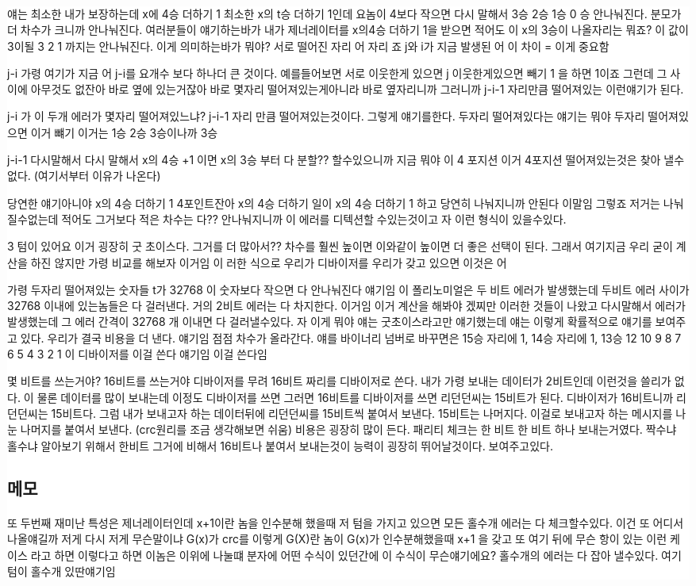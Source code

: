얘는 최소한 내가 보장하는데 
x에 4승 더하기 1 최소한 x의 t승 더하기 1인데 요놈이 4보다 작으면 
다시 말해서 3승 2승 1승 0 승 안나눠진다.
분모가 더 차수가 크니까 안나눠진다. 
여러분들이 얘기하는바가 내가 제너레이터를 x의4승 더하기 1을 받으면 
적어도 이 x의 3승이 나올자리는 뭐죠? 
이 값이 3이될 3 2 1 까지는 안나눠진다. 
이게 의미하는바가 뭐야? 서로 떨어진 자리 어 자리 죠
j와 i가 지금 발생된 어 이 차이 = 이게 중요함

j-i 가령 여기가 지금 어 j-i를 요개수 보다 하나더 큰 것이다. 예를들어보면 서로 이웃한게 있으면 j
이웃한게있으면 빼기 1 을 하면 1이죠 
그런데 그 사이에 아무것도 없잔아 바로 옆에 있는거잖아 바로 몇자리 떨어져있는게아니라 바로 옆자리니까 
그러니까 j-i-1 자리만큼 떨어져있는 이런얘기가 된다. 

j-i 가 이 두개 에러가 몇자리 떨어져있느냐? j-i-1 자리 만큼 떨어져있는것이다.
그렇게 얘기를한다. 두자리 떨어져있다는 얘기는 뭐야 두자리 떨어져있으면 
이거 뺴기 이거는 1승 2승 3승이나까 3승 

j-i-1 다시말해서 
다시 말해서 x의 4승 +1 이면 x의 3승 부터 다 분할?? 할수있으니까 지금 뭐야 이 4 포지션 이거 4포지션 떨어져있는것은 찾아 낼수없다. (여기서부터 이유가 나온다)
 
당연한 얘기아니야 x의 4승 더하기 1 
4포인트잔아 x의 4승 더하기 일이 x의 4승 더하기 1 하고 당연히 나눠지니까 안된다 이말임 그렇죠 저거는 나눠질수없는데 적어도 그거보다 적은 차수는 다?? 안나눠지니까 이 에러를 디텍션할 수있는것이고 자 이런 형식이 있을수있다.

3 텀이 있어요 이거 굉장히 굿 초이스다.
그거를 더 많아서?? 차수를 훨씬 높이면 이와같이 높이면 더 좋은 선택이 된다. 그래서 여기지금 우리 굳이 계산을 하진 않지만 가령 비교를 해보자 이거임 이 러한 식으로 우리가 디바이저를 우리가 갖고 있으면 이것은 어 

가령 두자리 떨어져있는 숫자들 t가 32768 이 숫자보다 작으면 다 안나눠진다 얘기임 
이 폴리노미얼은 두 비트 에러가 발생했는데 두비트 에러 사이가 32768 이내에 있는놈들은 다 걸러낸다. 거의 2비트 에러는 다 차지한다. 이거임 
이거 계산을 해봐야 겠찌만 이러한 것들이 나왔고 
다시말해서 에러가 발생했는데 그 에러 간격이 32768 개 이내면 다 걸러낼수있다.
자 이게 뭐야 얘는 굿초이스라고만 얘기했는데 얘는 이렇게 확률적으로 얘기를 보여주고 있다. 
우리가 결국 비용을 더 낸다. 얘기임
점점 차수가 올라간다. 
얘를 바이너리 넘버로 바꾸면은 15승 자리에 1, 14승 자리에 1, 13승 12 10 9 8 7 6 5 4 3 2 1 이 디바이저를 이걸 쓴다 얘기임 이걸 쓴다임

몇 비트를 쓰는거야? 16비트를 쓰는거야 
디바이저를 무려 16비트 짜리를 디바이저로 쓴다.
내가 가령 보내는 데이터가 2비트인데 이런것을 쓸리가 없다.
이 물론 데이터를 많이 보내는데 이정도 디바이저를 쓰면 그러면 16비트를 디바이저를 쓰면 리던던씨는 15비트가 된다. 디바이저가 16비트니까 리던던씨는 15비트다. 
그럼 내가 보내고자 하는 데이터뒤에 리던던씨를 15비트씩 붙여서 보낸다. 15비트는 나머지다. 이걸로 보내고자 하는 메시지를 나눈 나머지를 붙여서 보낸다. (crc원리를 조금 생각해보면 쉬움)
비용은 굉장히 많이 든다. 패리티 체크는 한 비트 한 비트 하나 보내는거였다. 
짝수냐 홀수냐 알아보기 위해서 한비트 그거에 비해서 16비트나 붙여서 보내는것이 능력이 굉장히 뛰어날것이다. 보여주고있다.

## 메모
또 두번째 재미난 특성은 제너레이터인데 x+1이란 놈을 인수분해 했을때 저 텀을 가지고 있으면 모든 홀수개 에러는 다 체크할수있다. 
이건 또 어디서 나올얘길까 저게 다시 저게 무슨말이냐
G(x)가 crc를 이렇게 G(X)란 놈이
G(x)가 인수분해했을때 x+1 을 갖고 또 여기 뒤에 무슨 항이 있는 이런 케이스 라고 하면 이렇다고 하면 이놈은 이위에 나눌떄 분자에 어떤 수식이 있던간에 이 수식이 무슨얘기에요? 
홀수개의 에러는 다 잡아 낼수있다. 여기 텀이 홀수개 있딴얘기임 
